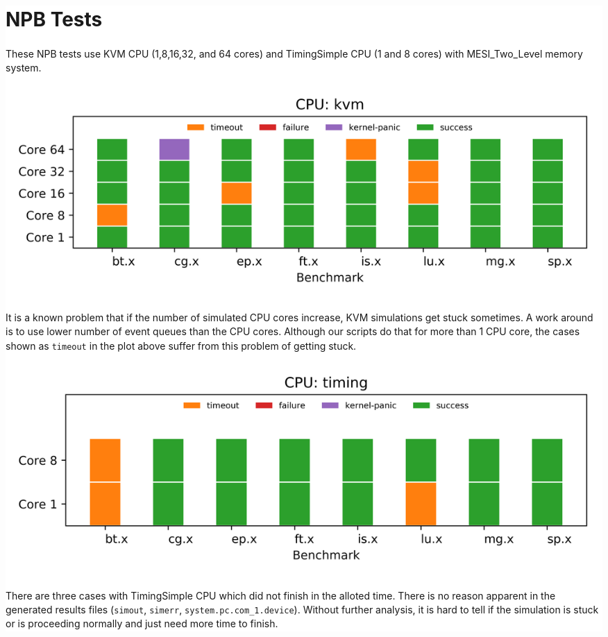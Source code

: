 # NPB Tests

These NPB tests use KVM CPU (1,8,16,32, and 64 cores) and TimingSimple CPU (1 and 8 cores) with MESI_Two_Level memory system.

<img src="/assets/img/status-plots/gem5-20/npb_multicore_kvm.png" alt="NPB Status with KVM CPU" width="100%">

It is a known problem that if the number of simulated CPU cores increase, KVM simulations get stuck sometimes.
A work around is to use lower number of event queues than the CPU cores.
Although our scripts do that for more than 1 CPU core, the cases shown as `timeout` in the plot above
suffer from this problem of getting stuck.

<img src="/assets/img/status-plots/gem5-20/npb_multicore_timing.png" alt="NPB Status with TimingSimple CPU and MESI_Two_Level Memory System" width="100%">

There are three cases with TimingSimple CPU which did not finish in the alloted time.
There is no reason apparent in the generated results files (`simout`, `simerr`, `system.pc.com_1.device`).
Without further analysis, it is hard to tell if the simulation is stuck or is proceeding normally and just need more time to finish.
